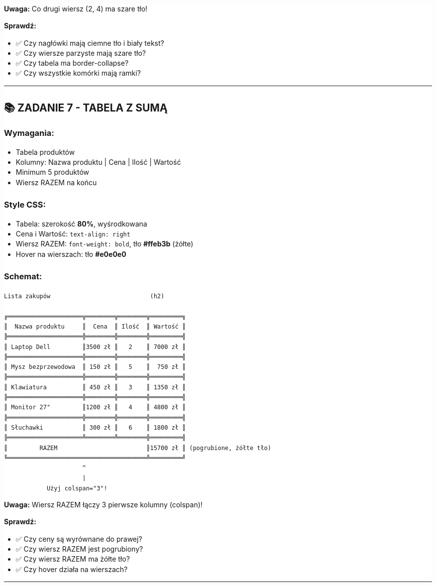 **Uwaga:** Co drugi wiersz (2, 4) ma szare tło!

**Sprawdź:**
- ✅ Czy nagłówki mają ciemne tło i biały tekst?
- ✅ Czy wiersze parzyste mają szare tło?
- ✅ Czy tabela ma border-collapse?
- ✅ Czy wszystkie komórki mają ramki?

---

## 📚 ZADANIE 7 - TABELA Z SUMĄ

### Wymagania:
- Tabela produktów
- Kolumny: Nazwa produktu | Cena | Ilość | Wartość
- Minimum 5 produktów
- Wiersz RAZEM na końcu

### Style CSS:
- Tabela: szerokość **80%**, wyśrodkowana
- Cena i Wartość: `text-align: right`
- Wiersz RAZEM: `font-weight: bold`, tło **#ffeb3b** (żółte)
- Hover na wierszach: tło **#e0e0e0**

### Schemat:

```
Lista zakupów                            (h2)

╔═════════════════════╦════════╦════════╦═════════╗
║  Nazwa produktu     ║  Cena  ║ Ilość  ║ Wartość ║
╠═════════════════════╬════════╬════════╬═════════╣
║ Laptop Dell         ║3500 zł ║   2    ║ 7000 zł ║
╠═════════════════════╬════════╬════════╬═════════╣
║ Mysz bezprzewodowa  ║ 150 zł ║   5    ║  750 zł ║
╠═════════════════════╬════════╬════════╬═════════╣
║ Klawiatura          ║ 450 zł ║   3    ║ 1350 zł ║
╠═════════════════════╬════════╬════════╬═════════╣
║ Monitor 27"         ║1200 zł ║   4    ║ 4800 zł ║
╠═════════════════════╬════════╬════════╬═════════╣
║ Słuchawki           ║ 300 zł ║   6    ║ 1800 zł ║
╠═════════════════════╩════════╩════════╬═════════╣
║         RAZEM                         ║15700 zł ║ (pogrubione, żółte tło)
╚═══════════════════════════════════════╩═════════╝
                      ^
                      |
            Użyj colspan="3"!
```

**Uwaga:** Wiersz RAZEM łączy 3 pierwsze kolumny (colspan)!

**Sprawdź:**
- ✅ Czy ceny są wyrównane do prawej?
- ✅ Czy wiersz RAZEM jest pogrubiony?
- ✅ Czy wiersz RAZEM ma żółte tło?
- ✅ Czy hover działa na wierszach?

---